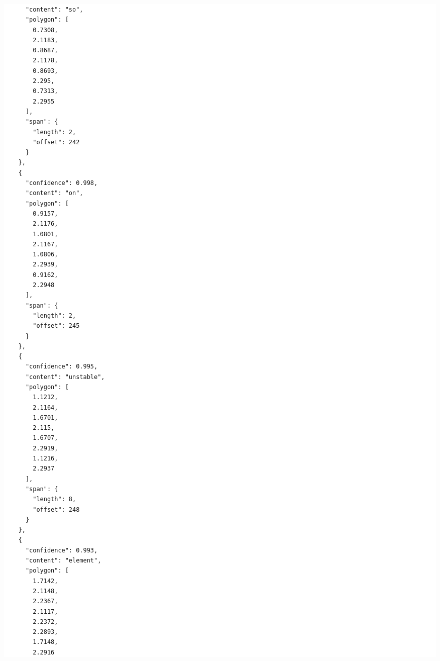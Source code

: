           "content": "so",
          "polygon": [
            0.7308,
            2.1183,
            0.8687,
            2.1178,
            0.8693,
            2.295,
            0.7313,
            2.2955
          ],
          "span": {
            "length": 2,
            "offset": 242
          }
        },
        {
          "confidence": 0.998,
          "content": "on",
          "polygon": [
            0.9157,
            2.1176,
            1.0801,
            2.1167,
            1.0806,
            2.2939,
            0.9162,
            2.2948
          ],
          "span": {
            "length": 2,
            "offset": 245
          }
        },
        {
          "confidence": 0.995,
          "content": "unstable",
          "polygon": [
            1.1212,
            2.1164,
            1.6701,
            2.115,
            1.6707,
            2.2919,
            1.1216,
            2.2937
          ],
          "span": {
            "length": 8,
            "offset": 248
          }
        },
        {
          "confidence": 0.993,
          "content": "element",
          "polygon": [
            1.7142,
            2.1148,
            2.2367,
            2.1117,
            2.2372,
            2.2893,
            1.7148,
            2.2916